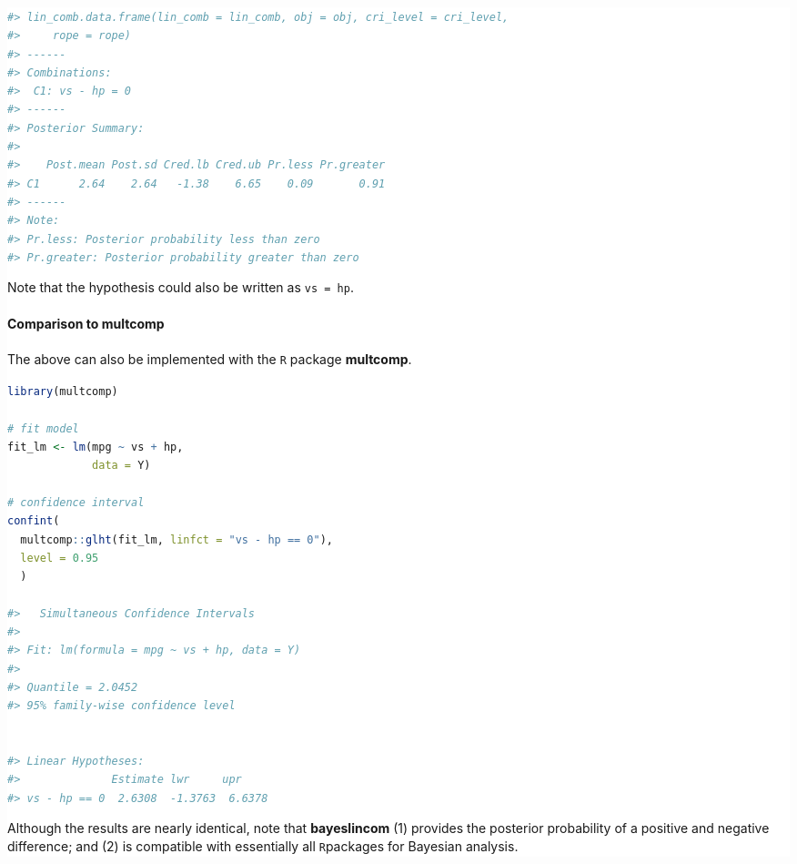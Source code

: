 ``` r
#> lin_comb.data.frame(lin_comb = lin_comb, obj = obj, cri_level = cri_level, 
#>     rope = rope)
#> ------ 
#> Combinations:
#>  C1: vs - hp = 0 
#> ------ 
#> Posterior Summary:
#>
#>    Post.mean Post.sd Cred.lb Cred.ub Pr.less Pr.greater
#> C1      2.64    2.64   -1.38    6.65    0.09       0.91
#> ------ 
#> Note:
#> Pr.less: Posterior probability less than zero
#> Pr.greater: Posterior probability greater than zero
```

Note that the hypothesis could also be written as `vs = hp`.

#### Comparison to **multcomp**

The above can also be implemented with the `R` package **multcomp**.

``` r
library(multcomp)

# fit model
fit_lm <- lm(mpg ~ vs + hp, 
             data = Y) 

# confidence interval
confint(
  multcomp::glht(fit_lm, linfct = "vs - hp == 0"), 
  level = 0.95
  )

#>   Simultaneous Confidence Intervals
#> 
#> Fit: lm(formula = mpg ~ vs + hp, data = Y)
#> 
#> Quantile = 2.0452
#> 95% family-wise confidence level
 

#> Linear Hypotheses:
#>              Estimate lwr     upr    
#> vs - hp == 0  2.6308  -1.3763  6.6378
```

Although the results are nearly identical, note that **bayeslincom** (1)
provides the posterior probability of a positive and negative
difference; and (2) is compatible with essentially all `R`packages for
Bayesian analysis.
